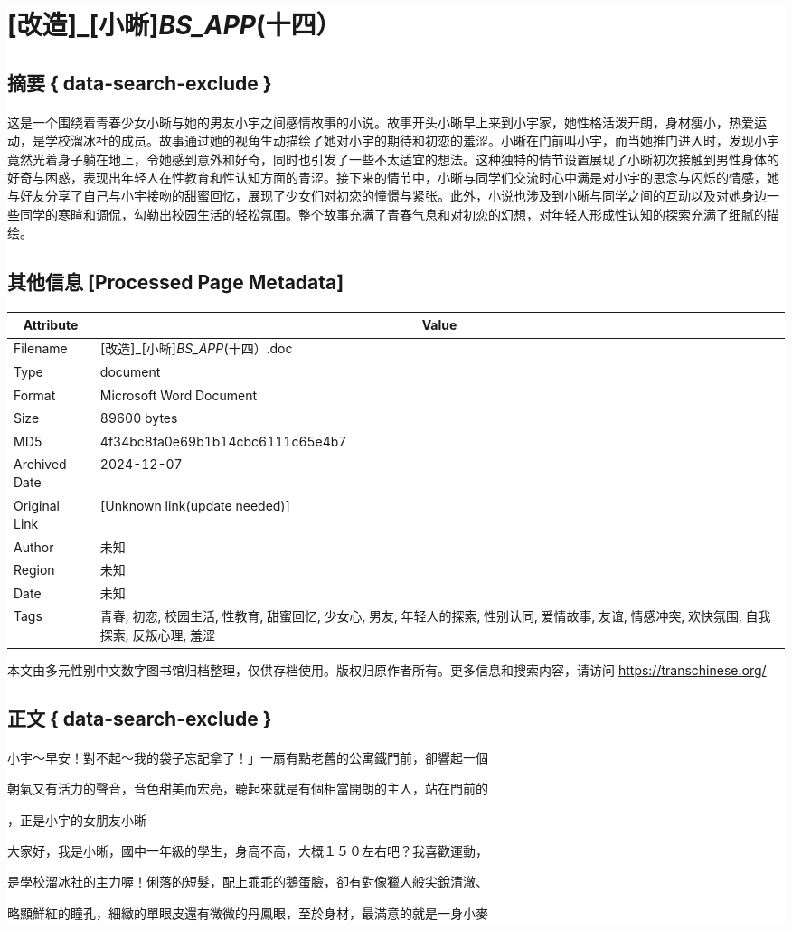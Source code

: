 # [改造]_[小晰]_BS_APP_(十四）



## 摘要  { data-search-exclude }


这是一个围绕着青春少女小晰与她的男友小宇之间感情故事的小说。故事开头小晰早上来到小宇家，她性格活泼开朗，身材瘦小，热爱运动，是学校溜冰社的成员。故事通过她的视角生动描绘了她对小宇的期待和初恋的羞涩。小晰在门前叫小宇，而当她推门进入时，发现小宇竟然光着身子躺在地上，令她感到意外和好奇，同时也引发了一些不太适宜的想法。这种独特的情节设置展现了小晰初次接触到男性身体的好奇与困惑，表现出年轻人在性教育和性认知方面的青涩。接下来的情节中，小晰与同学们交流时心中满是对小宇的思念与闪烁的情感，她与好友分享了自己与小宇接吻的甜蜜回忆，展现了少女们对初恋的憧憬与紧张。此外，小说也涉及到小晰与同学之间的互动以及对她身边一些同学的寒暄和调侃，勾勒出校园生活的轻松氛围。整个故事充满了青春气息和对初恋的幻想，对年轻人形成性认知的探索充满了细腻的描绘。



## 其他信息 [Processed Page Metadata]

| Attribute       | Value                                  |
|-----------------|----------------------------------------|
| Filename        | [改造]_[小晰]_BS_APP_(十四）.doc                             |
| Type            | document                                 |
| Format          | Microsoft Word Document                               |
| Size            | 89600 bytes                           |
| MD5             | 4f34bc8fa0e69b1b14cbc6111c65e4b7                                  |
| Archived Date   | 2024-12-07                             |
| Original Link   | [Unknown link(update needed)]                         |
| Author          | 未知                               |
| Region          | 未知                               |
| Date            | 未知                                 |
| Tags            | 青春, 初恋, 校园生活, 性教育, 甜蜜回忆, 少女心, 男友, 年轻人的探索, 性别认同, 爱情故事, 友谊, 情感冲突, 欢快氛围, 自我探索, 反叛心理, 羞涩                                 |

本文由多元性别中文数字图书馆归档整理，仅供存档使用。版权归原作者所有。更多信息和搜索内容，请访问 <https://transchinese.org/>


## 正文 { data-search-exclude }


小宇～早安！對不起～我的袋子忘記拿了！」一扇有點老舊的公寓鐵門前，卻響起一個

朝氣又有活力的聲音，音色甜美而宏亮，聽起來就是有個相當開朗的主人，站在門前的

，正是小宇的女朋友小晰

大家好，我是小晰，國中一年級的學生，身高不高，大概１５０左右吧？我喜歡運動，

是學校溜冰社的主力喔！俐落的短髮，配上乖乖的鵝蛋臉，卻有對像獵人般尖銳清澈、

略顯鮮紅的瞳孔，細緻的單眼皮還有微微的丹鳳眼，至於身材，最滿意的就是一身小麥
